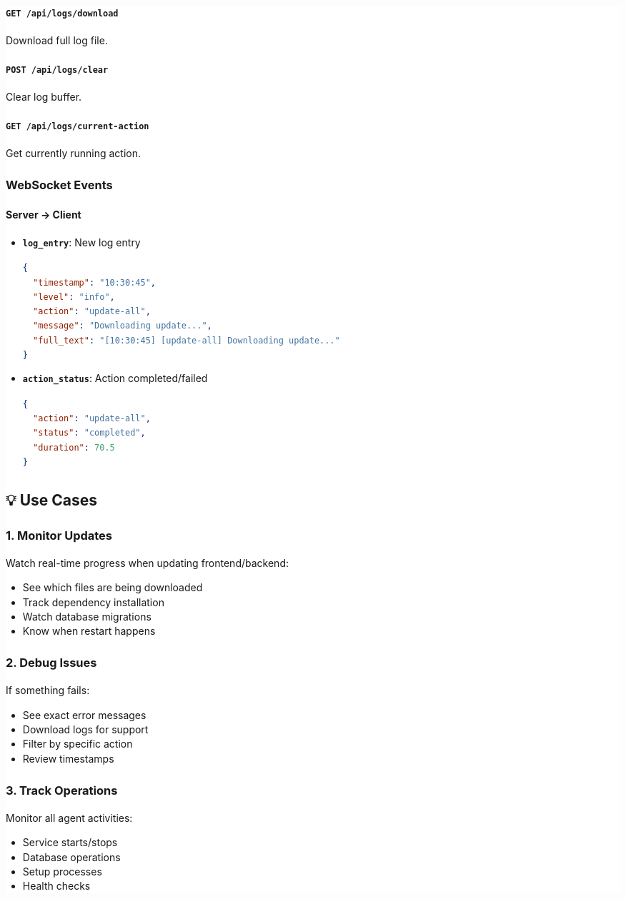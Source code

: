 #### `GET /api/logs/download`
Download full log file.

#### `POST /api/logs/clear`
Clear log buffer.

#### `GET /api/logs/current-action`
Get currently running action.

### WebSocket Events

#### Server → Client

- **`log_entry`**: New log entry
  ```json
  {
    "timestamp": "10:30:45",
    "level": "info",
    "action": "update-all",
    "message": "Downloading update...",
    "full_text": "[10:30:45] [update-all] Downloading update..."
  }
  ```

- **`action_status`**: Action completed/failed
  ```json
  {
    "action": "update-all",
    "status": "completed",
    "duration": 70.5
  }
  ```

## 💡 Use Cases

### 1. Monitor Updates
Watch real-time progress when updating frontend/backend:
- See which files are being downloaded
- Track dependency installation
- Watch database migrations
- Know when restart happens

### 2. Debug Issues
If something fails:
- See exact error messages
- Download logs for support
- Filter by specific action
- Review timestamps

### 3. Track Operations
Monitor all agent activities:
- Service starts/stops
- Database operations
- Setup processes
- Health checks
